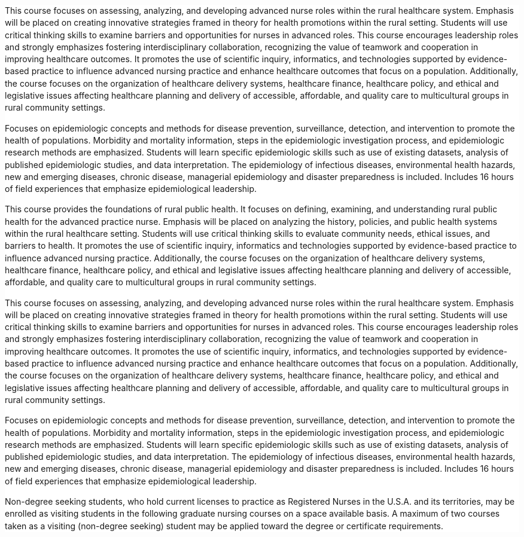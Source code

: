 This course focuses on assessing, analyzing, and developing advanced nurse roles within the rural healthcare system. Emphasis will be placed on creating innovative strategies framed in theory for health promotions within the rural setting. Students will use critical thinking skills to examine barriers and opportunities for nurses in advanced roles. This course encourages leadership roles and strongly emphasizes fostering interdisciplinary collaboration, recognizing the value of teamwork and cooperation in improving healthcare outcomes. It promotes the use of scientific inquiry, informatics, and technologies supported by evidence-based practice to influence advanced nursing practice and enhance healthcare outcomes that focus on a population. Additionally, the course focuses on the organization of healthcare delivery systems, healthcare finance, healthcare policy, and ethical and legislative issues affecting healthcare planning and delivery of accessible, affordable, and quality care to multicultural groups in rural community settings.

Focuses on epidemiologic concepts and methods for disease prevention, surveillance, detection, and intervention to promote the health of populations. Morbidity and mortality information, steps in the epidemiologic investigation process, and epidemiologic research methods are emphasized. Students will learn specific epidemiologic skills such as use of existing datasets, analysis of published epidemiologic studies, and data interpretation. The epidemiology of infectious diseases, environmental health hazards, new and emerging diseases, chronic disease, managerial epidemiology and disaster preparedness is included. Includes 16 hours of field experiences that emphasize epidemiological leadership.

This course provides the foundations of rural public health. It focuses on defining, examining, and understanding rural public health for the advanced practice nurse. Emphasis will be placed on analyzing the history, policies, and public health systems within the rural healthcare setting. Students will use critical thinking skills to evaluate community needs, ethical issues, and barriers to health. It promotes the use of scientific inquiry, informatics and technologies supported by evidence-based practice to influence advanced nursing practice. Additionally, the course focuses on the organization of healthcare delivery systems, healthcare finance, healthcare policy, and ethical and legislative issues affecting healthcare planning and delivery of accessible, affordable, and quality care to multicultural groups in rural community settings.

This course focuses on assessing, analyzing, and developing advanced nurse roles within the rural healthcare system. Emphasis will be placed on creating innovative strategies framed in theory for health promotions within the rural setting. Students will use critical thinking skills to examine barriers and opportunities for nurses in advanced roles. This course encourages leadership roles and strongly emphasizes fostering interdisciplinary collaboration, recognizing the value of teamwork and cooperation in improving healthcare outcomes. It promotes the use of scientific inquiry, informatics, and technologies supported by evidence-based practice to influence advanced nursing practice and enhance healthcare outcomes that focus on a population. Additionally, the course focuses on the organization of healthcare delivery systems, healthcare finance, healthcare policy, and ethical and legislative issues affecting healthcare planning and delivery of accessible, affordable, and quality care to multicultural groups in rural community settings.

Focuses on epidemiologic concepts and methods for disease prevention, surveillance, detection, and intervention to promote the health of populations. Morbidity and mortality information, steps in the epidemiologic investigation process, and epidemiologic research methods are emphasized. Students will learn specific epidemiologic skills such as use of existing datasets, analysis of published epidemiologic studies, and data interpretation. The epidemiology of infectious diseases, environmental health hazards, new and emerging diseases, chronic disease, managerial epidemiology and disaster preparedness is included. Includes 16 hours of field experiences that emphasize epidemiological leadership.

Non-degree seeking students, who hold current licenses to practice as Registered Nurses in the U.S.A. and its territories, may be enrolled as visiting students in the following graduate nursing courses on a space available basis. A maximum of two courses taken as a visiting (non-degree seeking) student may be applied toward the degree or certificate requirements.
